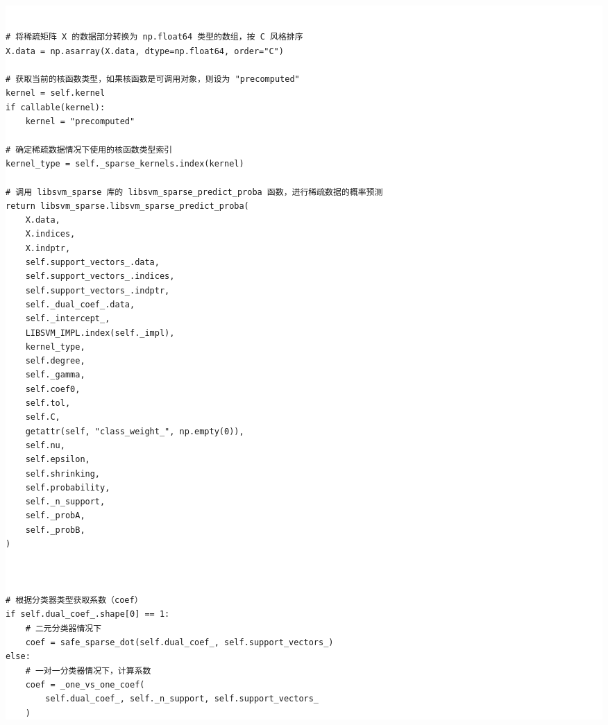 ```


```    
    # 将稀疏矩阵 X 的数据部分转换为 np.float64 类型的数组，按 C 风格排序
    X.data = np.asarray(X.data, dtype=np.float64, order="C")

    # 获取当前的核函数类型，如果核函数是可调用对象，则设为 "precomputed"
    kernel = self.kernel
    if callable(kernel):
        kernel = "precomputed"

    # 确定稀疏数据情况下使用的核函数类型索引
    kernel_type = self._sparse_kernels.index(kernel)

    # 调用 libsvm_sparse 库的 libsvm_sparse_predict_proba 函数，进行稀疏数据的概率预测
    return libsvm_sparse.libsvm_sparse_predict_proba(
        X.data,
        X.indices,
        X.indptr,
        self.support_vectors_.data,
        self.support_vectors_.indices,
        self.support_vectors_.indptr,
        self._dual_coef_.data,
        self._intercept_,
        LIBSVM_IMPL.index(self._impl),
        kernel_type,
        self.degree,
        self._gamma,
        self.coef0,
        self.tol,
        self.C,
        getattr(self, "class_weight_", np.empty(0)),
        self.nu,
        self.epsilon,
        self.shrinking,
        self.probability,
        self._n_support,
        self._probA,
        self._probB,
    )



    # 根据分类器类型获取系数（coef）
    if self.dual_coef_.shape[0] == 1:
        # 二元分类器情况下
        coef = safe_sparse_dot(self.dual_coef_, self.support_vectors_)
    else:
        # 一对一分类器情况下，计算系数
        coef = _one_vs_one_coef(
            self.dual_coef_, self._n_support, self.support_vectors_
        )